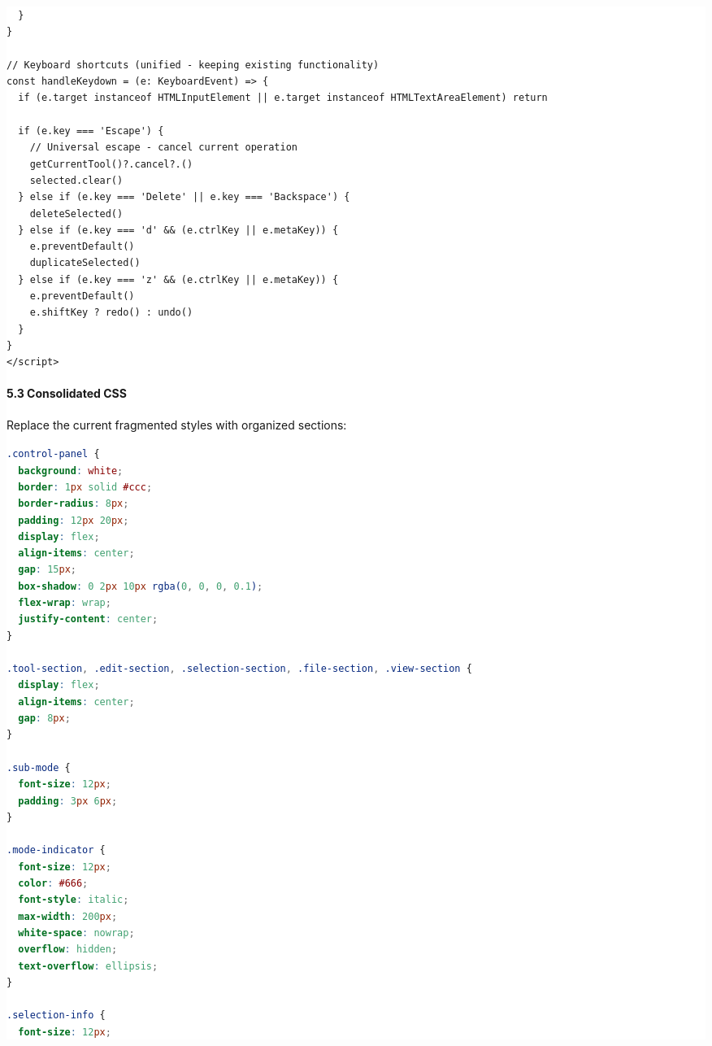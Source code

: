 ```vue
  }
}

// Keyboard shortcuts (unified - keeping existing functionality)
const handleKeydown = (e: KeyboardEvent) => {
  if (e.target instanceof HTMLInputElement || e.target instanceof HTMLTextAreaElement) return
  
  if (e.key === 'Escape') {
    // Universal escape - cancel current operation  
    getCurrentTool()?.cancel?.()
    selected.clear()
  } else if (e.key === 'Delete' || e.key === 'Backspace') {
    deleteSelected()
  } else if (e.key === 'd' && (e.ctrlKey || e.metaKey)) {
    e.preventDefault()
    duplicateSelected()
  } else if (e.key === 'z' && (e.ctrlKey || e.metaKey)) {
    e.preventDefault()
    e.shiftKey ? redo() : undo()
  }
}
</script>
```

#### 5.3 Consolidated CSS
Replace the current fragmented styles with organized sections:

```css
.control-panel {
  background: white;
  border: 1px solid #ccc;
  border-radius: 8px;
  padding: 12px 20px;
  display: flex;
  align-items: center;
  gap: 15px;
  box-shadow: 0 2px 10px rgba(0, 0, 0, 0.1);
  flex-wrap: wrap;
  justify-content: center;
}

.tool-section, .edit-section, .selection-section, .file-section, .view-section {
  display: flex;
  align-items: center;
  gap: 8px;
}

.sub-mode {
  font-size: 12px;
  padding: 3px 6px;
}

.mode-indicator {
  font-size: 12px;
  color: #666;
  font-style: italic;
  max-width: 200px;
  white-space: nowrap;
  overflow: hidden;
  text-overflow: ellipsis;
}

.selection-info {
  font-size: 12px;
```